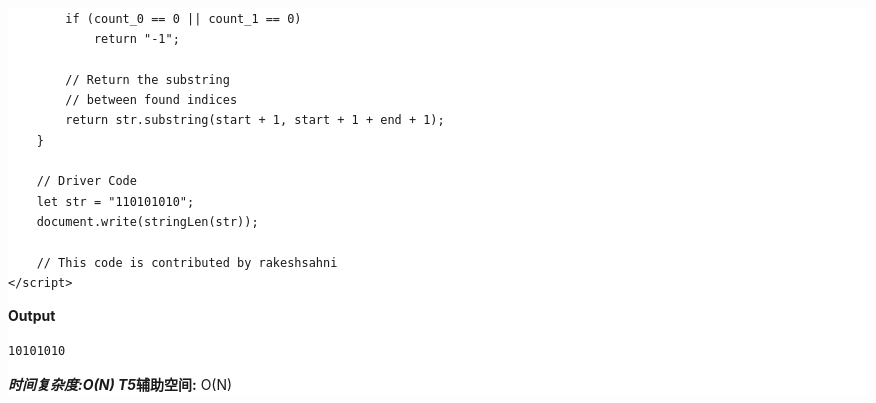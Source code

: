 ```
        if (count_0 == 0 || count_1 == 0)
            return "-1";

        // Return the substring
        // between found indices
        return str.substring(start + 1, start + 1 + end + 1);
    }

    // Driver Code
    let str = "110101010";
    document.write(stringLen(str));

    // This code is contributed by rakeshsahni
</script>
```

**Output**

```
10101010
```

***时间复杂度:**O(N)*
T5**辅助空间:** O(N)